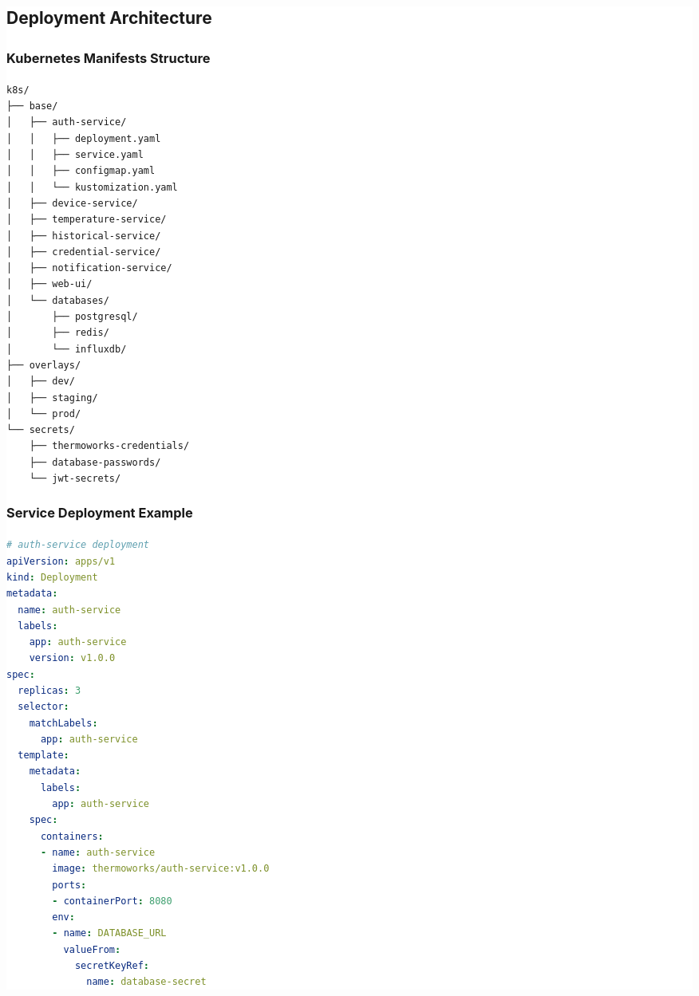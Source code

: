 ## Deployment Architecture

### Kubernetes Manifests Structure

```
k8s/
├── base/
│   ├── auth-service/
│   │   ├── deployment.yaml
│   │   ├── service.yaml
│   │   ├── configmap.yaml
│   │   └── kustomization.yaml
│   ├── device-service/
│   ├── temperature-service/
│   ├── historical-service/
│   ├── credential-service/
│   ├── notification-service/
│   ├── web-ui/
│   └── databases/
│       ├── postgresql/
│       ├── redis/
│       └── influxdb/
├── overlays/
│   ├── dev/
│   ├── staging/
│   └── prod/
└── secrets/
    ├── thermoworks-credentials/
    ├── database-passwords/
    └── jwt-secrets/
```

### Service Deployment Example

```yaml
# auth-service deployment
apiVersion: apps/v1
kind: Deployment
metadata:
  name: auth-service
  labels:
    app: auth-service
    version: v1.0.0
spec:
  replicas: 3
  selector:
    matchLabels:
      app: auth-service
  template:
    metadata:
      labels:
        app: auth-service
    spec:
      containers:
      - name: auth-service
        image: thermoworks/auth-service:v1.0.0
        ports:
        - containerPort: 8080
        env:
        - name: DATABASE_URL
          valueFrom:
            secretKeyRef:
              name: database-secret
```
